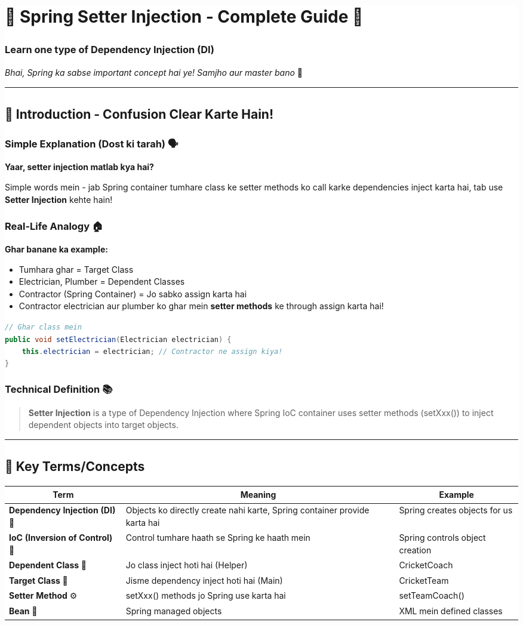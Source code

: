 # 🌟 Spring Setter Injection - Complete Guide 🌟
### Learn one type of Dependency Injection (DI)

*Bhai, Spring ka sabse important concept hai ye! Samjho aur master bano* 💪

---

## 🤔 Introduction - Confusion Clear Karte Hain!

### Simple Explanation (Dost ki tarah) 🗣️
**Yaar, setter injection matlab kya hai?** 

Simple words mein - jab Spring container tumhare class ke setter methods ko call karke dependencies inject karta hai, tab use **Setter Injection** kehte hain! 

### Real-Life Analogy 🏠
**Ghar banane ka example:**
- Tumhara ghar = Target Class  
- Electrician, Plumber = Dependent Classes
- Contractor (Spring Container) = Jo sabko assign karta hai
- Contractor electrician aur plumber ko ghar mein **setter methods** ke through assign karta hai!

```java
// Ghar class mein
public void setElectrician(Electrician electrician) {
    this.electrician = electrician; // Contractor ne assign kiya!
}
```

### Technical Definition 📚
> **Setter Injection** is a type of Dependency Injection where Spring IoC container uses setter methods (setXxx()) to inject dependent objects into target objects.

---

## 🎯 Key Terms/Concepts

| Term | Meaning | Example |
|------|---------|---------|
| **Dependency Injection (DI)** 💉 | Objects ko directly create nahi karte, Spring container provide karta hai | Spring creates objects for us |
| **IoC (Inversion of Control)** 🔄 | Control tumhare haath se Spring ke haath mein | Spring controls object creation |
| **Dependent Class** 👶 | Jo class inject hoti hai (Helper) | CricketCoach |
| **Target Class** 🎯 | Jisme dependency inject hoti hai (Main) | CricketTeam |
| **Setter Method** ⚙️ | setXxx() methods jo Spring use karta hai | setTeamCoach() |
| **Bean** 🫘 | Spring managed objects | XML mein defined classes |
